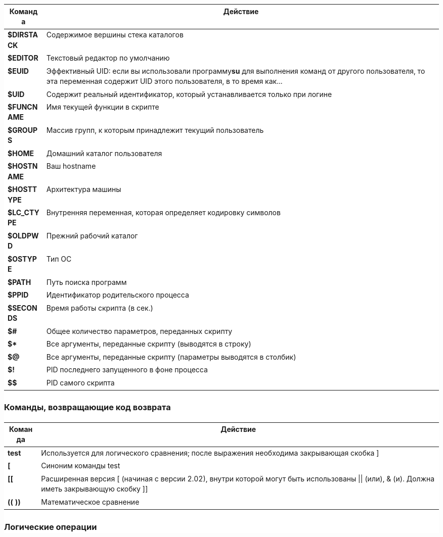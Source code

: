 | **Команда**   | **Действие**                                                                                                                                                              |
| ------------- | ------------------------------------------------------------------------------------------------------------------------------------------------------------------------- |
| **$DIRSTACK** | Содержимое вершины стека каталогов                                                                                                                                        |
| **$EDITOR**   | Текстовый редактор по умолчанию                                                                                                                                           |
| **$EUID**     | Эффективный UID: если вы использовали программу**su** для выполнения команд от другого пользователя, то эта переменная содержит UID этого пользователя, в то время как... |
| **$UID**      | Содержит реальный идентификатор, который устанавливается только при логине                                                                                                |
| **$FUNCNAME** | Имя текущей функции в скрипте                                                                                                                                             |
| **$GROUPS**   | Массив групп, к которым принадлежит текущий пользователь                                                                                                                  |
| **$HOME**     | Домашний каталог пользователя                                                                                                                                             |
| **$HOSTNAME** | Ваш hostname                                                                                                                                                              |
| **$HOSTTYPE** | Архитектура машины                                                                                                                                                        |
| **$LC_CTYPE** | Внутренняя переменная, которая определяет кодировку символов                                                                                                              |
| **$OLDPWD**   | Прежний рабочий каталог                                                                                                                                                   |
| **$OSTYPE**   | Тип ОС                                                                                                                                                                    |
| **$PATH**     | Путь поиска программ                                                                                                                                                      |
| **$PPID**     | Идентификатор родительского процесса                                                                                                                                      |
| **$SECONDS**  | Время работы скрипта (в сек.)                                                                                                                                             |
| **$#**        | Общее количество параметров, переданных скрипту                                                                                                                           |
| **$\***       | Все аргументы, переданные скрипту (выводятся в строку)                                                                                                                    |
| **$@**        | Все аргументы, переданные скрипту (параметры выводятся в столбик)                                                                                                         |
| **$!**        | PID последнего запущенного в фоне процесса                                                                                                                                |
| **$$**        | PID самого скрипта                                                                                                                                                        |


### **Команды, возвращающие код возврата**

| **Команда** | **Действие**                                                                                                                                |
| ----------- | ------------------------------------------------------------------------------------------------------------------------------------------- |
| **test**    | Используется для логического сравнения; после выражения необходима закрывающая скобка ]                                                     |
| **\[**      | Синоним команды test                                                                                                                        |
| **\[\[**    | Расширенная версия \[ (начиная с версии 2.02), внутри которой могут быть использованы \|\| (или), & (и). Должна иметь закрывающую скобку ]] |
| **(( ))**   | Математическое сравнение                                                                                                                    |


### **Логические операции**

